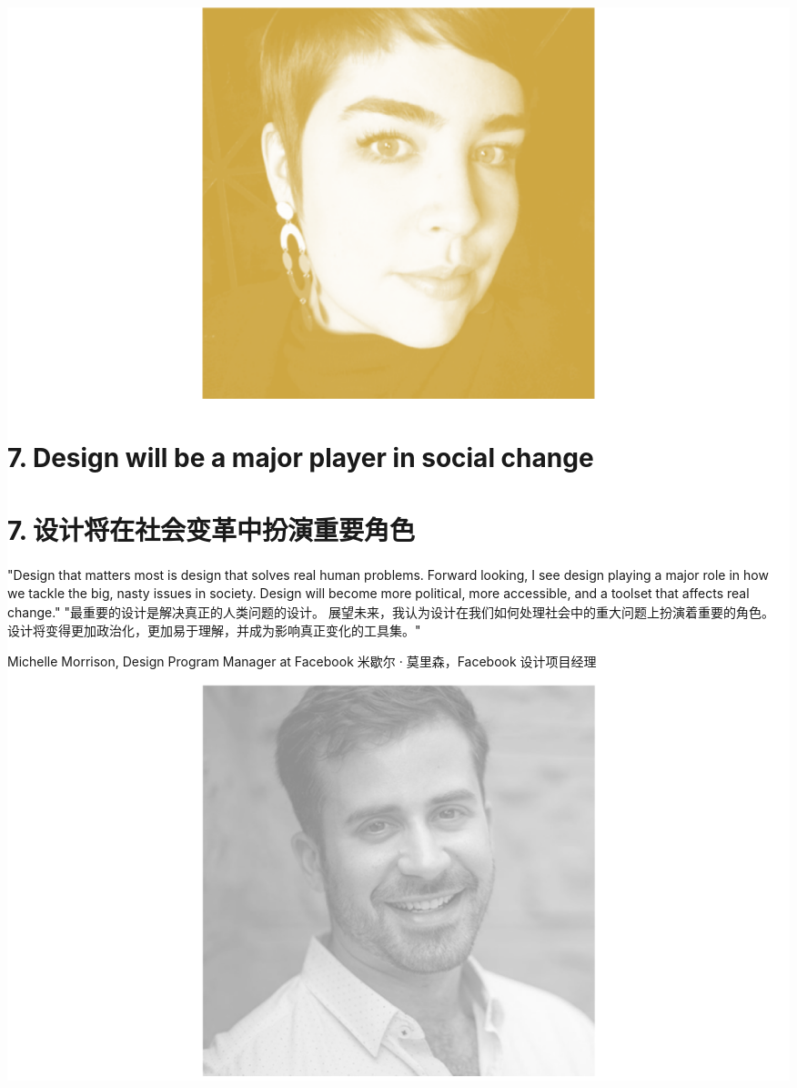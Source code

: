 ![](/assets/translate/michelle_morrison.png)

# 7. Design will be a major player in social change 
# 7. 设计将在社会变革中扮演重要角色

"Design that matters most is design that solves real human problems. Forward looking, I see design playing a major role in how we tackle the big, nasty issues in society. Design will become more political, more accessible, and a toolset that affects real change."
"最重要的设计是解决真正的人类问题的设计。 展望未来，我认为设计在我们如何处理社会中的重大问题上扮演着重要的角色。 设计将变得更加政治化，更加易于理解，并成为影响真正变化的工具集。"

Michelle Morrison, Design Program Manager at Facebook
米歇尔 · 莫里森，Facebook 设计项目经理

![](/assets/translate/noah_levin.png)
